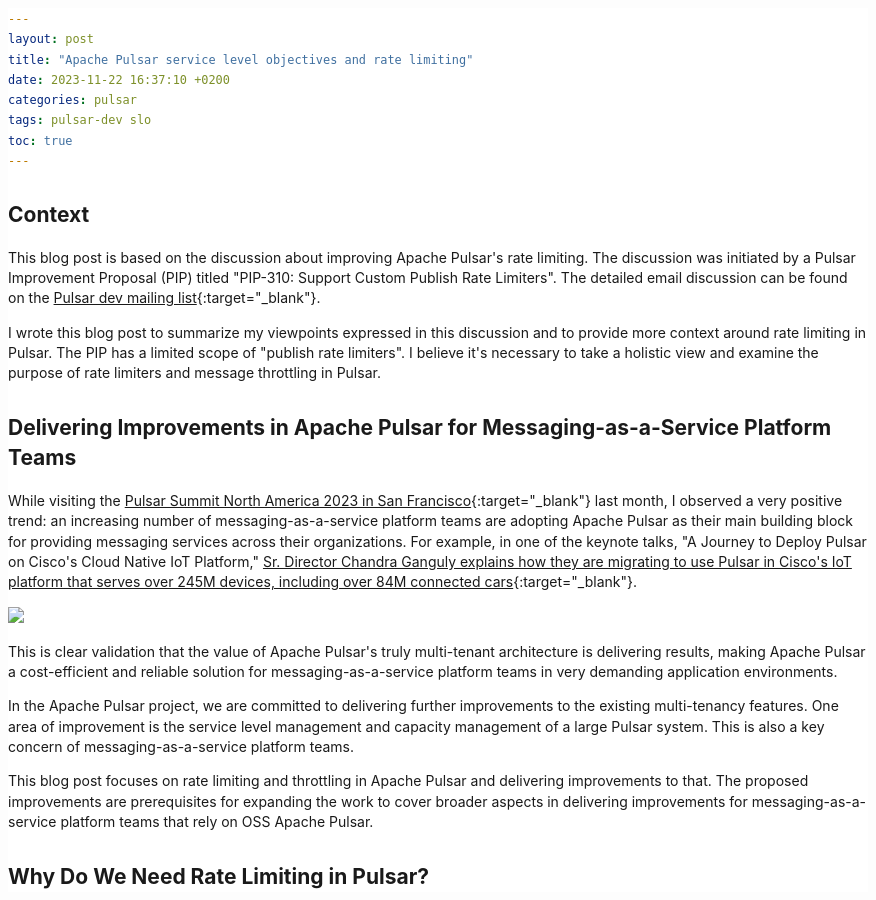 ```yaml
---
layout: post
title: "Apache Pulsar service level objectives and rate limiting"
date: 2023-11-22 16:37:10 +0200
categories: pulsar
tags: pulsar-dev slo
toc: true
---
```


## Context

This blog post is based on the discussion about improving Apache Pulsar's rate limiting. The discussion was initiated by a Pulsar Improvement Proposal (PIP) titled "PIP-310: Support Custom Publish Rate Limiters". The detailed email discussion can be found on the [Pulsar dev mailing list](https://www.mail-archive.com/search?l=dev@pulsar.apache.org&q=subject:%22%5C%5BDISCUSS%5C%5D+PIP%5C-310%5C%3A+Support+custom+publish+rate+limiters%22&o=oldest&f=1){:target="_blank"}.

I wrote this blog post to summarize my viewpoints expressed in this discussion and to provide more context around rate limiting in Pulsar. The PIP has a limited scope of "publish rate limiters". I believe it's necessary to take a holistic view and examine the purpose of rate limiters and message throttling in Pulsar.

## Delivering Improvements in Apache Pulsar for Messaging-as-a-Service Platform Teams

While visiting the [Pulsar Summit North America 2023 in San Francisco](https://pulsar-summit.org/event/north-america-2023){:target="_blank"} last month, I observed a very positive trend: an increasing number of messaging-as-a-service platform teams are adopting Apache Pulsar as their main building block for providing messaging services across their organizations.
For example, in one of the keynote talks, "A Journey to Deploy Pulsar on Cisco's Cloud Native IoT Platform," [Sr. Director Chandra Ganguly explains how they are migrating to use Pulsar in Cisco's IoT platform that serves over 245M devices, including over 84M connected cars](https://www.youtube.com/watch?app=desktop&v=YGImIkY6ymo&t=43m30s){:target="_blank"}.

![](https://www.youtube.com/embed/YGImIkY6ymo?start=2610)

This is clear validation that the value of Apache Pulsar's truly multi-tenant architecture is delivering results, making Apache Pulsar a cost-efficient and reliable solution for messaging-as-a-service platform teams in very demanding application environments.

In the Apache Pulsar project, we are committed to delivering further improvements to the existing multi-tenancy features. One area of improvement is the service level management and capacity management of a large Pulsar system. This is also a key concern of messaging-as-a-service platform teams.

This blog post focuses on rate limiting and throttling in Apache Pulsar and delivering improvements to that. The proposed improvements are prerequisites for expanding the work to cover broader aspects in delivering improvements for messaging-as-a-service platform teams that rely on OSS Apache Pulsar.

## Why Do We Need Rate Limiting in Pulsar?
